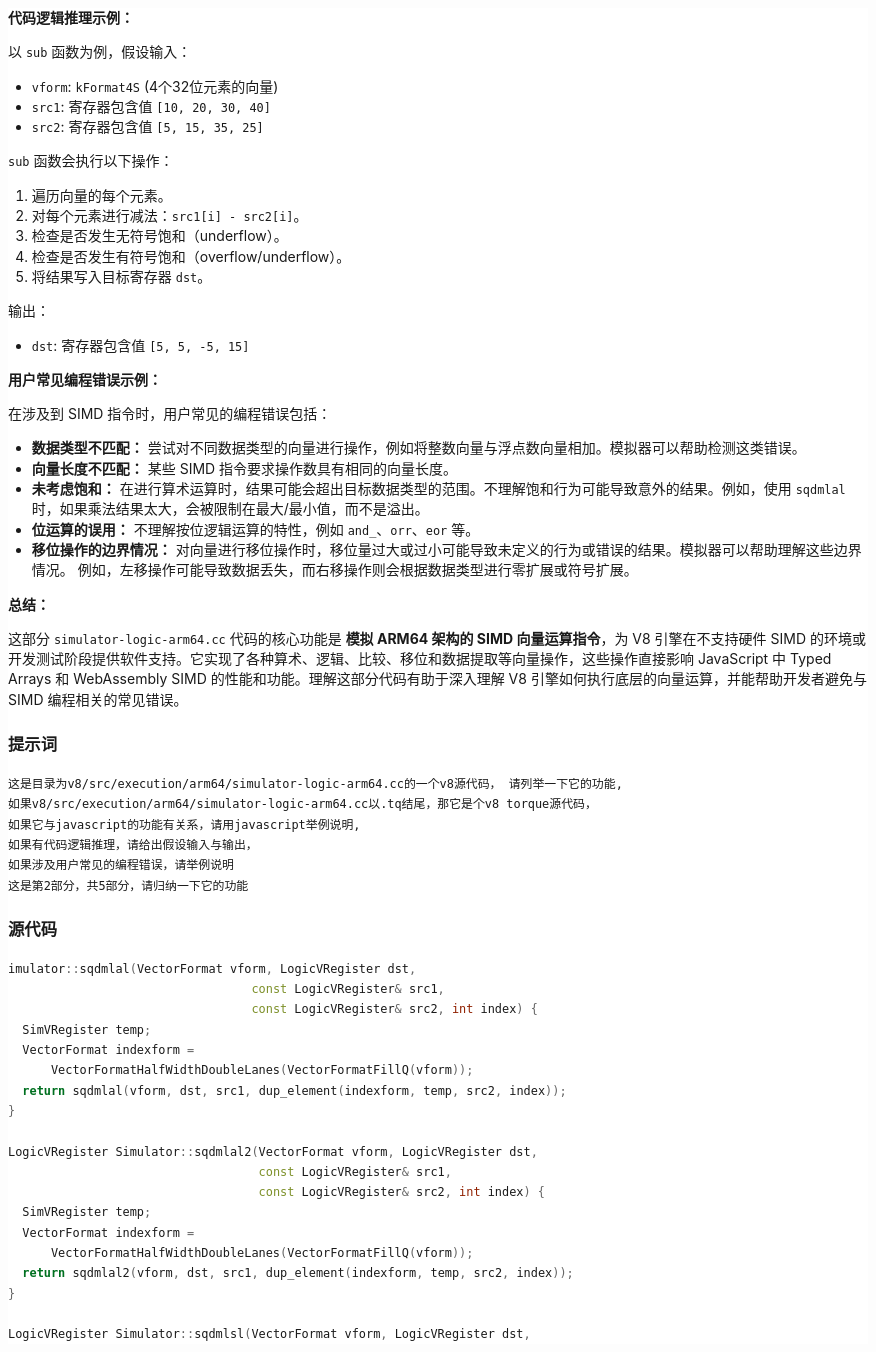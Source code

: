 **代码逻辑推理示例：**

以 `sub` 函数为例，假设输入：

*   `vform`: `kFormat4S` (4个32位元素的向量)
*   `src1`: 寄存器包含值 `[10, 20, 30, 40]`
*   `src2`: 寄存器包含值 `[5, 15, 35, 25]`

`sub` 函数会执行以下操作：

1. 遍历向量的每个元素。
2. 对每个元素进行减法：`src1[i] - src2[i]`。
3. 检查是否发生无符号饱和（underflow）。
4. 检查是否发生有符号饱和（overflow/underflow）。
5. 将结果写入目标寄存器 `dst`。

输出：

*   `dst`: 寄存器包含值 `[5, 5, -5, 15]`

**用户常见编程错误示例：**

在涉及到 SIMD 指令时，用户常见的编程错误包括：

*   **数据类型不匹配：**  尝试对不同数据类型的向量进行操作，例如将整数向量与浮点数向量相加。模拟器可以帮助检测这类错误。
*   **向量长度不匹配：**  某些 SIMD 指令要求操作数具有相同的向量长度。
*   **未考虑饱和：** 在进行算术运算时，结果可能会超出目标数据类型的范围。不理解饱和行为可能导致意外的结果。例如，使用 `sqdmlal` 时，如果乘法结果太大，会被限制在最大/最小值，而不是溢出。
*   **位运算的误用：**  不理解按位逻辑运算的特性，例如 `and_`、`orr`、`eor` 等。
*   **移位操作的边界情况：**  对向量进行移位操作时，移位量过大或过小可能导致未定义的行为或错误的结果。模拟器可以帮助理解这些边界情况。 例如，左移操作可能导致数据丢失，而右移操作则会根据数据类型进行零扩展或符号扩展。

**总结：**

这部分 `simulator-logic-arm64.cc` 代码的核心功能是 **模拟 ARM64 架构的 SIMD 向量运算指令**，为 V8 引擎在不支持硬件 SIMD 的环境或开发测试阶段提供软件支持。它实现了各种算术、逻辑、比较、移位和数据提取等向量操作，这些操作直接影响 JavaScript 中 Typed Arrays 和 WebAssembly SIMD 的性能和功能。理解这部分代码有助于深入理解 V8 引擎如何执行底层的向量运算，并能帮助开发者避免与 SIMD 编程相关的常见错误。

### 提示词
```
这是目录为v8/src/execution/arm64/simulator-logic-arm64.cc的一个v8源代码， 请列举一下它的功能, 
如果v8/src/execution/arm64/simulator-logic-arm64.cc以.tq结尾，那它是个v8 torque源代码，
如果它与javascript的功能有关系，请用javascript举例说明,
如果有代码逻辑推理，请给出假设输入与输出，
如果涉及用户常见的编程错误，请举例说明
这是第2部分，共5部分，请归纳一下它的功能
```

### 源代码
```cpp
imulator::sqdmlal(VectorFormat vform, LogicVRegister dst,
                                  const LogicVRegister& src1,
                                  const LogicVRegister& src2, int index) {
  SimVRegister temp;
  VectorFormat indexform =
      VectorFormatHalfWidthDoubleLanes(VectorFormatFillQ(vform));
  return sqdmlal(vform, dst, src1, dup_element(indexform, temp, src2, index));
}

LogicVRegister Simulator::sqdmlal2(VectorFormat vform, LogicVRegister dst,
                                   const LogicVRegister& src1,
                                   const LogicVRegister& src2, int index) {
  SimVRegister temp;
  VectorFormat indexform =
      VectorFormatHalfWidthDoubleLanes(VectorFormatFillQ(vform));
  return sqdmlal2(vform, dst, src1, dup_element(indexform, temp, src2, index));
}

LogicVRegister Simulator::sqdmlsl(VectorFormat vform, LogicVRegister dst,
```
